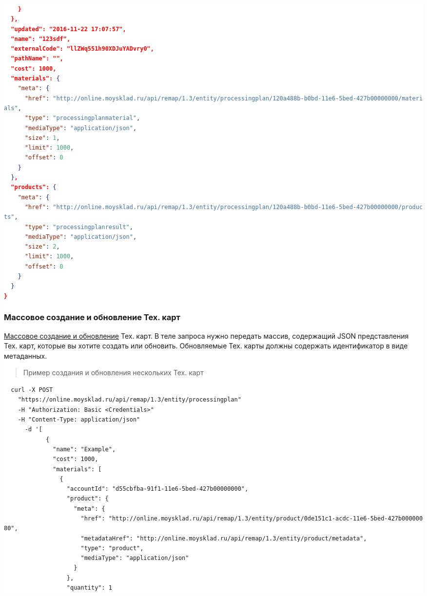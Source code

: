 ```json
    }
  },
  "updated": "2016-11-22 17:07:57",
  "name": "123sdf",
  "externalCode": "llZWq551h90XDJuYADvry0",
  "pathName": "",
  "cost": 1000,
  "materials": {
    "meta": {
      "href": "http://online.moysklad.ru/api/remap/1.3/entity/processingplan/120a488b-b0bd-11e6-5bed-427b00000000/materials",
      "type": "processingplanmaterial",
      "mediaType": "application/json",
      "size": 1,
      "limit": 1000,
      "offset": 0
    }
  },
  "products": {
    "meta": {
      "href": "http://online.moysklad.ru/api/remap/1.3/entity/processingplan/120a488b-b0bd-11e6-5bed-427b00000000/products",
      "type": "processingplanresult",
      "mediaType": "application/json",
      "size": 2,
      "limit": 1000,
      "offset": 0
    }
  }
}
```

### Массовое создание и обновление Тех. карт 
[Массовое создание и обновление](../#mojsklad-json-api-obschie-swedeniq-sozdanie-i-obnowlenie-neskol-kih-ob-ektow) Тех. карт.
В теле запроса нужно передать массив, содержащий JSON представления Тех. карт, которые вы хотите создать или обновить.
Обновляемые Тех. карты должны содержать идентификатор в виде метаданных.

> Пример создания и обновления нескольких Тех. карт

```shell
  curl -X POST
    "https://online.moysklad.ru/api/remap/1.3/entity/processingplan"
    -H "Authorization: Basic <Credentials>"
    -H "Content-Type: application/json"
      -d '[
            {
              "name": "Example",
              "cost": 1000,
              "materials": [
                {
                  "accountId": "d55cbfba-91f1-11e6-5bed-427b00000000",
                  "product": {
                    "meta": {
                      "href": "http://online.moysklad.ru/api/remap/1.3/entity/product/0de151c1-acdc-11e6-5bed-427b00000080",
                      "metadataHref": "http://online.moysklad.ru/api/remap/1.3/entity/product/metadata",
                      "type": "product",
                      "mediaType": "application/json"
                    }
                  },
                  "quantity": 1
```